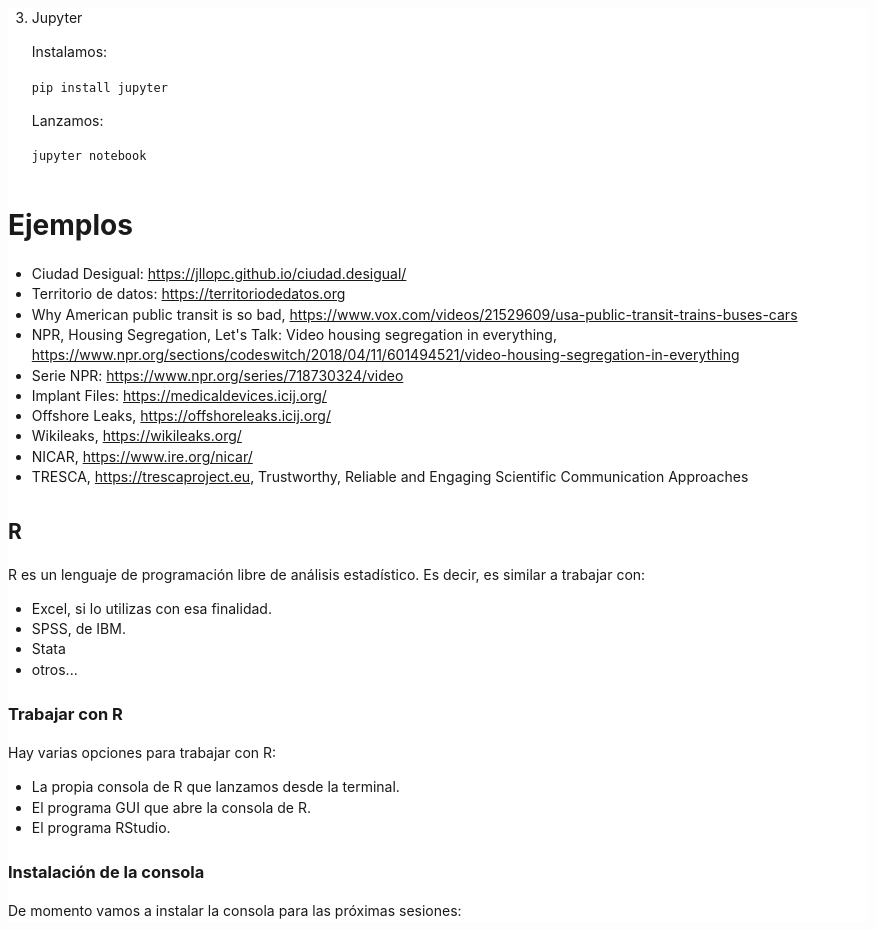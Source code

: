 3.  Jupyter

    Instalamos:

    ``` example
    pip install jupyter
    ```

    Lanzamos:

    ``` example
    jupyter notebook
    ```

# Ejemplos

-   Ciudad Desigual: <https://jllopc.github.io/ciudad.desigual/>
-   Territorio de datos: <https://territoriodedatos.org>
-   Why American public transit is so bad,
    <https://www.vox.com/videos/21529609/usa-public-transit-trains-buses-cars>
-   NPR, Housing Segregation, Let\'s Talk: Video housing segregation in
    everything,
    <https://www.npr.org/sections/codeswitch/2018/04/11/601494521/video-housing-segregation-in-everything>
-   Serie NPR: <https://www.npr.org/series/718730324/video>
-   Implant Files: <https://medicaldevices.icij.org/>
-   Offshore Leaks, <https://offshoreleaks.icij.org/>
-   Wikileaks, <https://wikileaks.org/>
-   NICAR, <https://www.ire.org/nicar/>
-   TRESCA, <https://trescaproject.eu>, Trustworthy, Reliable and
    Engaging Scientific Communication Approaches

## R

R es un lenguaje de programación libre de análisis estadístico. Es
decir, es similar a trabajar con:

-   Excel, si lo utilizas con esa finalidad.
-   SPSS, de IBM.
-   Stata
-   otros\...

### Trabajar con R

Hay varias opciones para trabajar con R:

-   La propia consola de R que lanzamos desde la terminal.
-   El programa GUI que abre la consola de R.
-   El programa RStudio.

### Instalación de la consola

De momento vamos a instalar la consola para las próximas sesiones:
